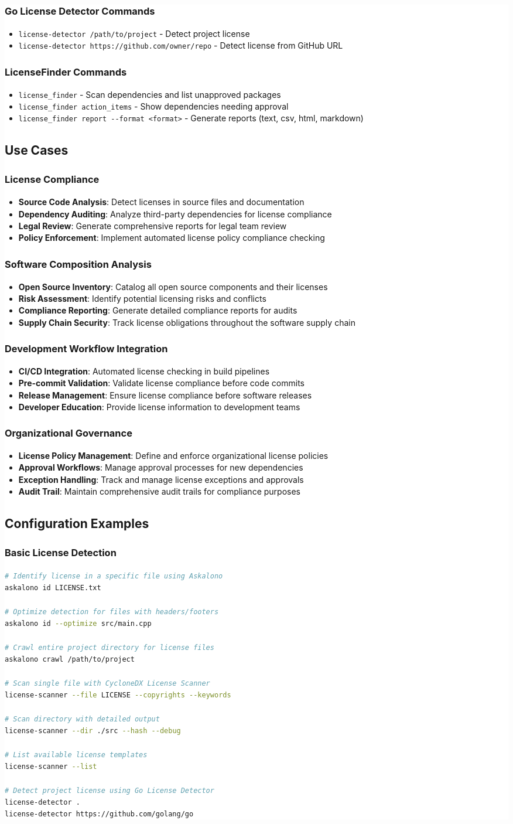 ### Go License Detector Commands
- `license-detector /path/to/project` - Detect project license
- `license-detector https://github.com/owner/repo` - Detect license from GitHub URL

### LicenseFinder Commands
- `license_finder` - Scan dependencies and list unapproved packages
- `license_finder action_items` - Show dependencies needing approval
- `license_finder report --format <format>` - Generate reports (text, csv, html, markdown)

## Use Cases

### License Compliance
- **Source Code Analysis**: Detect licenses in source files and documentation
- **Dependency Auditing**: Analyze third-party dependencies for license compliance
- **Legal Review**: Generate comprehensive reports for legal team review
- **Policy Enforcement**: Implement automated license policy compliance checking

### Software Composition Analysis
- **Open Source Inventory**: Catalog all open source components and their licenses
- **Risk Assessment**: Identify potential licensing risks and conflicts
- **Compliance Reporting**: Generate detailed compliance reports for audits
- **Supply Chain Security**: Track license obligations throughout the software supply chain

### Development Workflow Integration
- **CI/CD Integration**: Automated license checking in build pipelines
- **Pre-commit Validation**: Validate license compliance before code commits
- **Release Management**: Ensure license compliance before software releases
- **Developer Education**: Provide license information to development teams

### Organizational Governance
- **License Policy Management**: Define and enforce organizational license policies
- **Approval Workflows**: Manage approval processes for new dependencies
- **Exception Handling**: Track and manage license exceptions and approvals
- **Audit Trail**: Maintain comprehensive audit trails for compliance purposes

## Configuration Examples

### Basic License Detection
```bash
# Identify license in a specific file using Askalono
askalono id LICENSE.txt

# Optimize detection for files with headers/footers
askalono id --optimize src/main.cpp

# Crawl entire project directory for license files
askalono crawl /path/to/project

# Scan single file with CycloneDX License Scanner
license-scanner --file LICENSE --copyrights --keywords

# Scan directory with detailed output
license-scanner --dir ./src --hash --debug

# List available license templates
license-scanner --list

# Detect project license using Go License Detector
license-detector .
license-detector https://github.com/golang/go
```